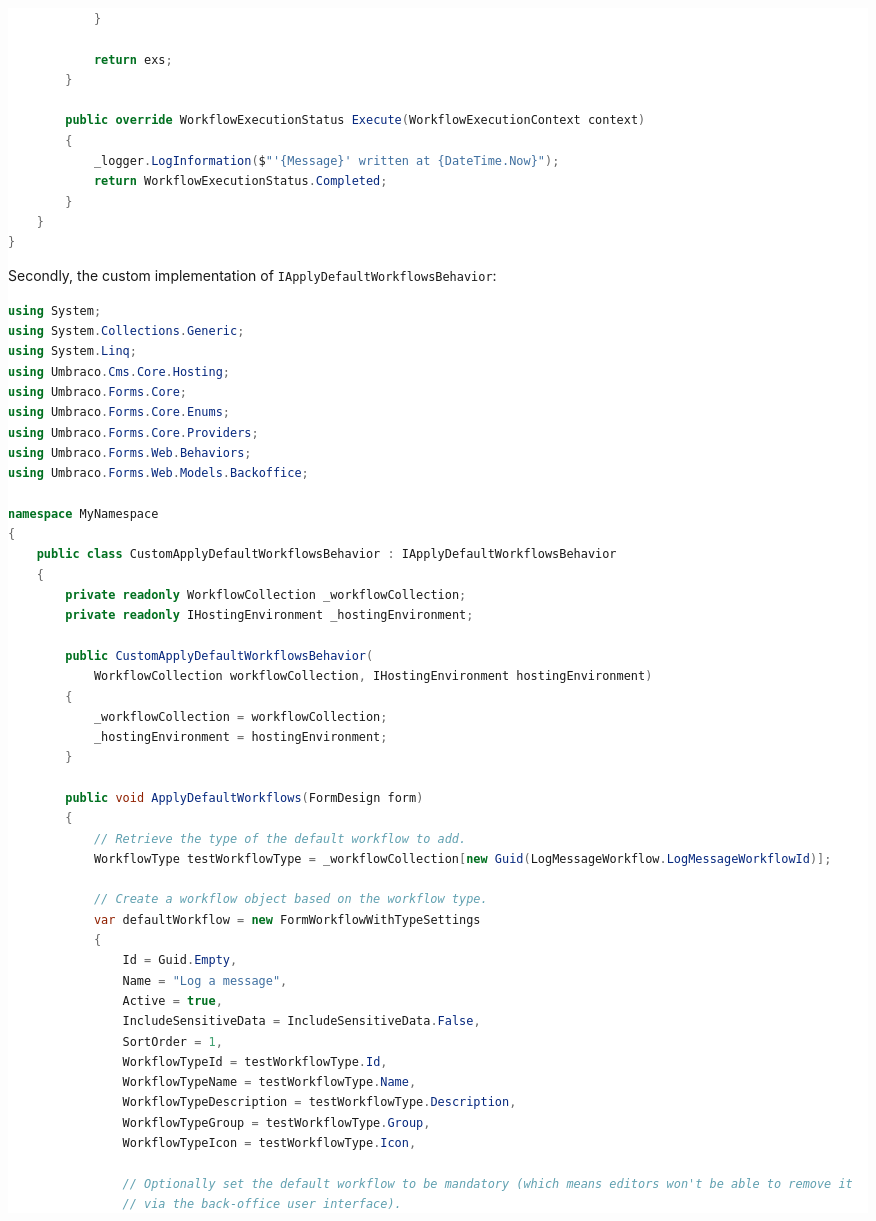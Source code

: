 ```csharp
            }

            return exs;
        }

        public override WorkflowExecutionStatus Execute(WorkflowExecutionContext context)
        {
            _logger.LogInformation($"'{Message}' written at {DateTime.Now}");
            return WorkflowExecutionStatus.Completed;
        }
    }
}
```

Secondly, the custom implementation of `IApplyDefaultWorkflowsBehavior`:

```csharp
using System;
using System.Collections.Generic;
using System.Linq;
using Umbraco.Cms.Core.Hosting;
using Umbraco.Forms.Core;
using Umbraco.Forms.Core.Enums;
using Umbraco.Forms.Core.Providers;
using Umbraco.Forms.Web.Behaviors;
using Umbraco.Forms.Web.Models.Backoffice;

namespace MyNamespace
{
    public class CustomApplyDefaultWorkflowsBehavior : IApplyDefaultWorkflowsBehavior
    {
        private readonly WorkflowCollection _workflowCollection;
        private readonly IHostingEnvironment _hostingEnvironment;

        public CustomApplyDefaultWorkflowsBehavior(
            WorkflowCollection workflowCollection, IHostingEnvironment hostingEnvironment)
        {
            _workflowCollection = workflowCollection;
            _hostingEnvironment = hostingEnvironment;
        }

        public void ApplyDefaultWorkflows(FormDesign form)
        {
            // Retrieve the type of the default workflow to add.
            WorkflowType testWorkflowType = _workflowCollection[new Guid(LogMessageWorkflow.LogMessageWorkflowId)];

            // Create a workflow object based on the workflow type.
            var defaultWorkflow = new FormWorkflowWithTypeSettings
            {
                Id = Guid.Empty,
                Name = "Log a message",
                Active = true,
                IncludeSensitiveData = IncludeSensitiveData.False,
                SortOrder = 1,
                WorkflowTypeId = testWorkflowType.Id,
                WorkflowTypeName = testWorkflowType.Name,
                WorkflowTypeDescription = testWorkflowType.Description,
                WorkflowTypeGroup = testWorkflowType.Group,
                WorkflowTypeIcon = testWorkflowType.Icon,

                // Optionally set the default workflow to be mandatory (which means editors won't be able to remove it
                // via the back-office user interface).
```